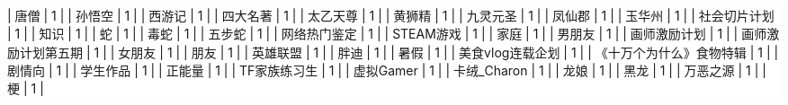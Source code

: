 | 唐僧 | 1 |
| 孙悟空 | 1 |
| 西游记 | 1 |
| 四大名著 | 1 |
| 太乙天尊 | 1 |
| 黄狮精 | 1 |
| 九灵元圣 | 1 |
| 凤仙郡 | 1 |
| 玉华州 | 1 |
| 社会切片计划 | 1 |
| 知识 | 1 |
| 蛇 | 1 |
| 毒蛇 | 1 |
| 五步蛇 | 1 |
| 网络热门鉴定 | 1 |
| STEAM游戏 | 1 |
| 家庭 | 1 |
| 男朋友 | 1 |
| 画师激励计划 | 1 |
| 画师激励计划第五期 | 1 |
| 女朋友 | 1 |
| 朋友 | 1 |
| 英雄联盟 | 1 |
| 胖迪 | 1 |
| 暑假 | 1 |
| 美食vlog连载企划 | 1 |
| 《十万个为什么》食物特辑 | 1 |
| 剧情向 | 1 |
| 学生作品 | 1 |
| 正能量 | 1 |
| TF家族练习生 | 1 |
| 虚拟Gamer | 1 |
| 卡绒_Charon | 1 |
| 龙娘 | 1 |
| 黑龙 | 1 |
| 万恶之源 | 1 |
| 梗 | 1 |